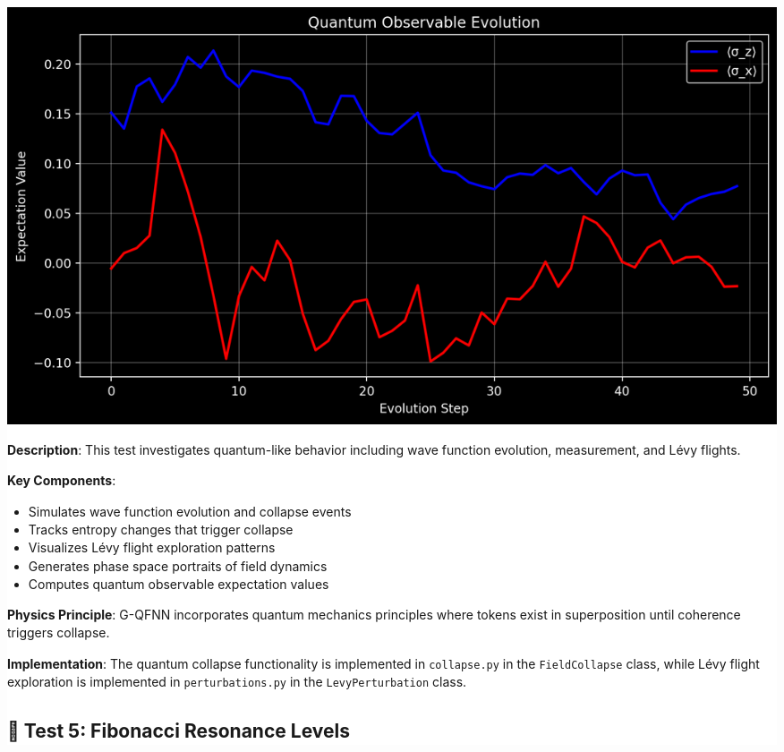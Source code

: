 ![Quantum Observables](/output/test4_observables.png)

**Description**: This test investigates quantum-like behavior including wave function evolution, measurement, and Lévy flights.

**Key Components**:
- Simulates wave function evolution and collapse events
- Tracks entropy changes that trigger collapse
- Visualizes Lévy flight exploration patterns
- Generates phase space portraits of field dynamics
- Computes quantum observable expectation values

**Physics Principle**: G-QFNN incorporates quantum mechanics principles where tokens exist in superposition until coherence triggers collapse.

**Implementation**: The quantum collapse functionality is implemented in `collapse.py` in the `FieldCollapse` class, while Lévy flight exploration is implemented in `perturbations.py` in the `LevyPerturbation` class.

## 🧪 Test 5: Fibonacci Resonance Levels